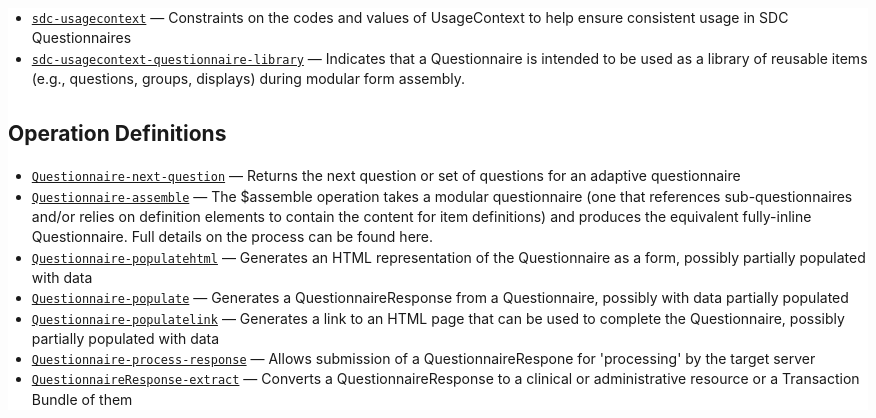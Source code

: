 - [`sdc-usagecontext`](https://build.fhir.org/ig/HL7/sdc/StructureDefinition-sdc-usagecontext.html) — Constraints on the codes and values of UsageContext to help ensure consistent usage in SDC Questionnaires
- [`sdc-usagecontext-questionnaire-library`](https://build.fhir.org/ig/HL7/sdc/StructureDefinition-sdc-usagecontext-questionnaire-library.html) — Indicates that a Questionnaire is intended to be used as a library of reusable items (e.g., questions, groups, displays) during modular form assembly.

## Operation Definitions

- [`Questionnaire-next-question`](https://build.fhir.org/ig/HL7/sdc/OperationDefinition-Questionnaire-next-question.html) — Returns the next question or set of questions for an adaptive questionnaire
- [`Questionnaire-assemble`](https://build.fhir.org/ig/HL7/sdc/OperationDefinition-Questionnaire-assemble.html) — The $assemble operation takes a modular questionnaire (one that references sub-questionnaires and/or relies on definition elements to contain the content for item definitions) and produces the equivalent fully-inline Questionnaire. Full details on the process can be found here.
- [`Questionnaire-populatehtml`](https://build.fhir.org/ig/HL7/sdc/OperationDefinition-Questionnaire-populatehtml.html) — Generates an HTML representation of the Questionnaire as a form, possibly partially populated with data
- [`Questionnaire-populate`](https://build.fhir.org/ig/HL7/sdc/OperationDefinition-Questionnaire-populate.html) — Generates a QuestionnaireResponse from a Questionnaire, possibly with data partially populated
- [`Questionnaire-populatelink`](https://build.fhir.org/ig/HL7/sdc/OperationDefinition-Questionnaire-populatelink.html) — Generates a link to an HTML page that can be used to complete the Questionnaire, possibly partially populated with data
- [`Questionnaire-process-response`](https://build.fhir.org/ig/HL7/sdc/OperationDefinition-Questionnaire-process-response.html) — Allows submission of a QuestionnaireRespone for 'processing' by the target server
- [`QuestionnaireResponse-extract`](https://build.fhir.org/ig/HL7/sdc/OperationDefinition-QuestionnaireResponse-extract.html) — Converts a QuestionnaireResponse to a clinical or administrative resource or a Transaction Bundle of them
